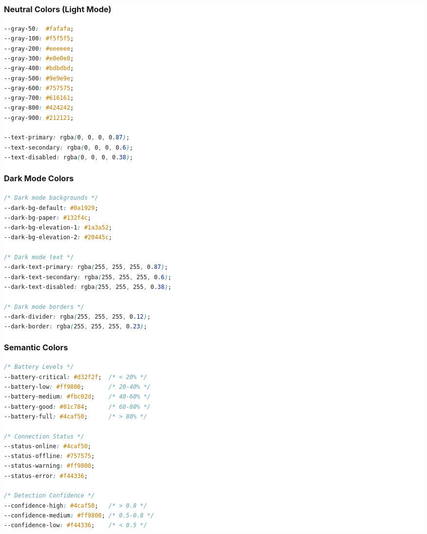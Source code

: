 ### Neutral Colors (Light Mode)

```css
--gray-50:  #fafafa;
--gray-100: #f5f5f5;
--gray-200: #eeeeee;
--gray-300: #e0e0e0;
--gray-400: #bdbdbd;
--gray-500: #9e9e9e;
--gray-600: #757575;
--gray-700: #616161;
--gray-800: #424242;
--gray-900: #212121;

--text-primary: rgba(0, 0, 0, 0.87);
--text-secondary: rgba(0, 0, 0, 0.6);
--text-disabled: rgba(0, 0, 0, 0.38);
```

### Dark Mode Colors

```css
/* Dark mode backgrounds */
--dark-bg-default: #0a1929;
--dark-bg-paper: #132f4c;
--dark-bg-elevation-1: #1a3a52;
--dark-bg-elevation-2: #20445c;

/* Dark mode text */
--dark-text-primary: rgba(255, 255, 255, 0.87);
--dark-text-secondary: rgba(255, 255, 255, 0.6);
--dark-text-disabled: rgba(255, 255, 255, 0.38);

/* Dark mode borders */
--dark-divider: rgba(255, 255, 255, 0.12);
--dark-border: rgba(255, 255, 255, 0.23);
```

### Semantic Colors

```css
/* Battery Levels */
--battery-critical: #d32f2f;  /* < 20% */
--battery-low: #ff9800;       /* 20-40% */
--battery-medium: #fbc02d;    /* 40-60% */
--battery-good: #81c784;      /* 60-80% */
--battery-full: #4caf50;      /* > 80% */

/* Connection Status */
--status-online: #4caf50;
--status-offline: #757575;
--status-warning: #ff9800;
--status-error: #f44336;

/* Detection Confidence */
--confidence-high: #4caf50;   /* > 0.8 */
--confidence-medium: #ff9800; /* 0.5-0.8 */
--confidence-low: #f44336;    /* < 0.5 */
```
